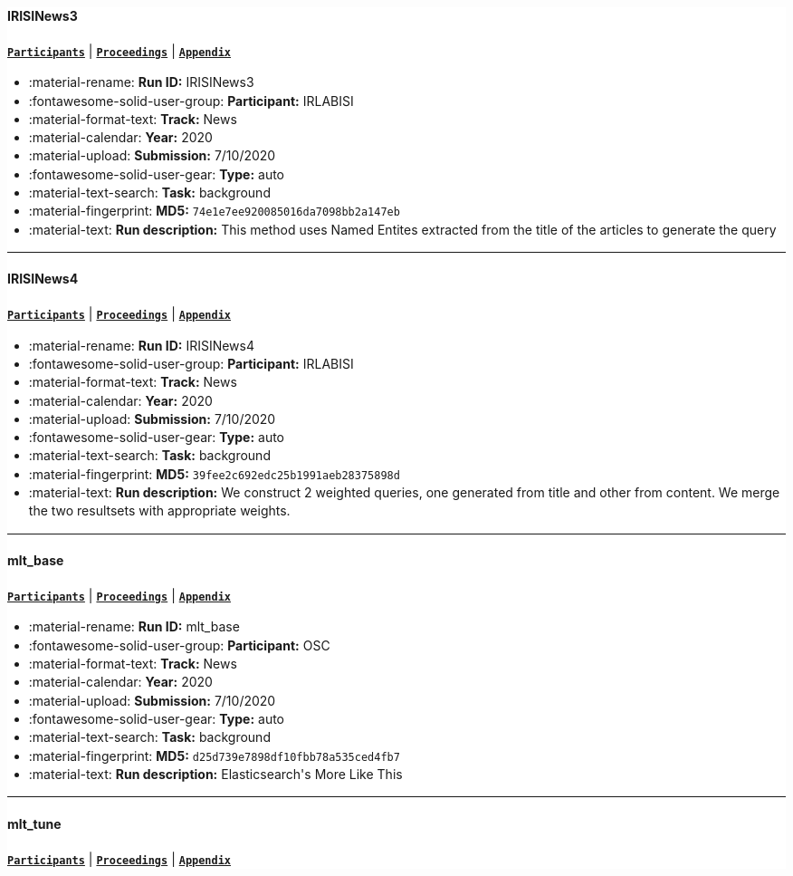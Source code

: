 #### IRISINews3 
[**`Participants`**](./participants.md#irlabisi) | [**`Proceedings`**](./proceedings.md#trec-2020-news-track-background-linking-task) | [**`Appendix`**](https://trec.nist.gov/pubs/trec29/appendices/news/IRISINews3.pdf) 

- :material-rename: **Run ID:** IRISINews3 
- :fontawesome-solid-user-group: **Participant:** IRLABISI 
- :material-format-text: **Track:** News 
- :material-calendar: **Year:** 2020 
- :material-upload: **Submission:** 7/10/2020 
- :fontawesome-solid-user-gear: **Type:** auto 
- :material-text-search: **Task:** background 
- :material-fingerprint: **MD5:** `74e1e7ee920085016da7098bb2a147eb` 
- :material-text: **Run description:** This method uses Named Entites extracted from the title of the articles to generate the query 

---
#### IRISINews4 
[**`Participants`**](./participants.md#irlabisi) | [**`Proceedings`**](./proceedings.md#trec-2020-news-track-background-linking-task) | [**`Appendix`**](https://trec.nist.gov/pubs/trec29/appendices/news/IRISINews4.pdf) 

- :material-rename: **Run ID:** IRISINews4 
- :fontawesome-solid-user-group: **Participant:** IRLABISI 
- :material-format-text: **Track:** News 
- :material-calendar: **Year:** 2020 
- :material-upload: **Submission:** 7/10/2020 
- :fontawesome-solid-user-gear: **Type:** auto 
- :material-text-search: **Task:** background 
- :material-fingerprint: **MD5:** `39fee2c692edc25b1991aeb28375898d` 
- :material-text: **Run description:** We construct 2 weighted queries, one generated from title and other from content. We merge the two resultsets with appropriate weights. 

---
#### mlt_base 
[**`Participants`**](./participants.md#osc) | [**`Proceedings`**](./proceedings.md#osc-at-trec-2020-news-track-s-background-linking-task) | [**`Appendix`**](https://trec.nist.gov/pubs/trec29/appendices/news/mlt_base.pdf) 

- :material-rename: **Run ID:** mlt_base 
- :fontawesome-solid-user-group: **Participant:** OSC 
- :material-format-text: **Track:** News 
- :material-calendar: **Year:** 2020 
- :material-upload: **Submission:** 7/10/2020 
- :fontawesome-solid-user-gear: **Type:** auto 
- :material-text-search: **Task:** background 
- :material-fingerprint: **MD5:** `d25d739e7898df10fbb78a535ced4fb7` 
- :material-text: **Run description:** Elasticsearch's More Like This 

---
#### mlt_tune 
[**`Participants`**](./participants.md#osc) | [**`Proceedings`**](./proceedings.md#osc-at-trec-2020-news-track-s-background-linking-task) | [**`Appendix`**](https://trec.nist.gov/pubs/trec29/appendices/news/mlt_tune.pdf) 
